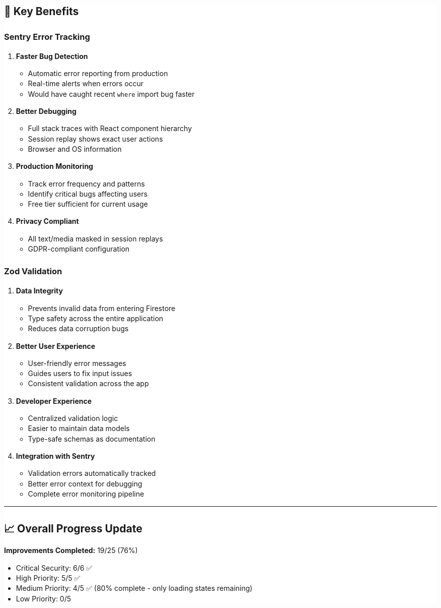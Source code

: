 
## 🎯 Key Benefits

### Sentry Error Tracking

1. **Faster Bug Detection**
   - Automatic error reporting from production
   - Real-time alerts when errors occur
   - Would have caught recent `where` import bug faster

2. **Better Debugging**
   - Full stack traces with React component hierarchy
   - Session replay shows exact user actions
   - Browser and OS information

3. **Production Monitoring**
   - Track error frequency and patterns
   - Identify critical bugs affecting users
   - Free tier sufficient for current usage

4. **Privacy Compliant**
   - All text/media masked in session replays
   - GDPR-compliant configuration

### Zod Validation

1. **Data Integrity**
   - Prevents invalid data from entering Firestore
   - Type safety across the entire application
   - Reduces data corruption bugs

2. **Better User Experience**
   - User-friendly error messages
   - Guides users to fix input issues
   - Consistent validation across the app

3. **Developer Experience**
   - Centralized validation logic
   - Easier to maintain data models
   - Type-safe schemas as documentation

4. **Integration with Sentry**
   - Validation errors automatically tracked
   - Better error context for debugging
   - Complete error monitoring pipeline

---

## 📈 Overall Progress Update

**Improvements Completed:** 19/25 (76%)
- Critical Security: 6/6 ✅
- High Priority: 5/5 ✅
- Medium Priority: 4/5 ✅ (80% complete - only loading states remaining)
- Low Priority: 0/5
